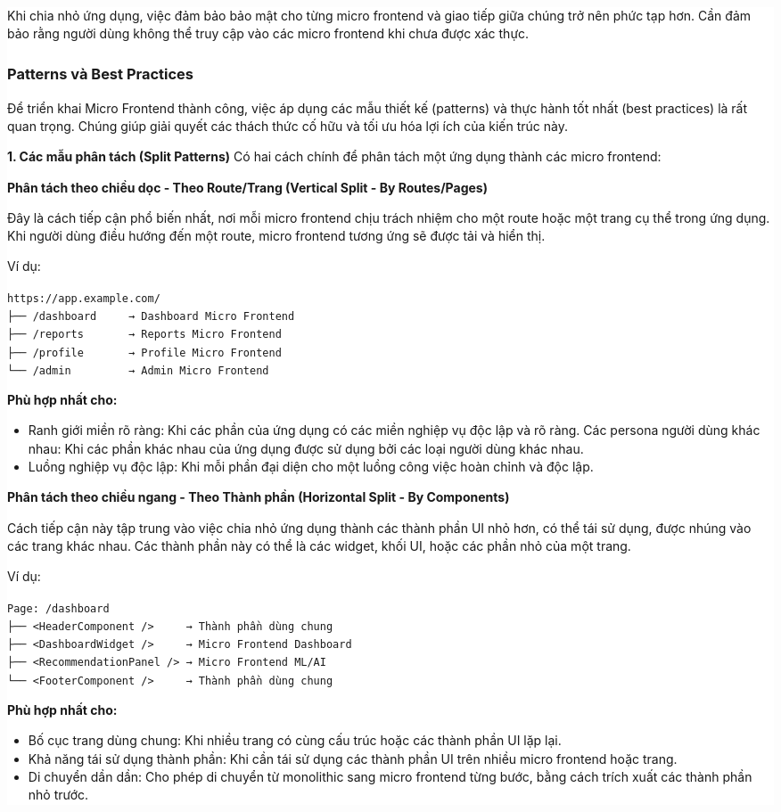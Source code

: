 Khi chia nhỏ ứng dụng, việc đảm bảo bảo mật cho từng micro frontend và giao tiếp giữa chúng trở nên phức tạp hơn. Cần đảm bảo rằng người dùng không thể truy cập vào các micro frontend khi chưa được xác thực.

### Patterns và Best Practices

Để triển khai Micro Frontend thành công, việc áp dụng các mẫu thiết kế (patterns) và thực hành tốt nhất (best practices) là rất quan trọng. Chúng giúp giải quyết các thách thức cố hữu và tối ưu hóa lợi ích của kiến trúc này.

**1. Các mẫu phân tách (Split Patterns)**
Có hai cách chính để phân tách một ứng dụng thành các micro frontend:

**Phân tách theo chiều dọc - Theo Route/Trang (Vertical Split - By Routes/Pages)**

Đây là cách tiếp cận phổ biến nhất, nơi mỗi micro frontend chịu trách nhiệm cho một route hoặc một trang cụ thể trong ứng dụng. Khi người dùng điều hướng đến một route, micro frontend tương ứng sẽ được tải và hiển thị.

Ví dụ:

```
https://app.example.com/
├── /dashboard     → Dashboard Micro Frontend
├── /reports       → Reports Micro Frontend
├── /profile       → Profile Micro Frontend
└── /admin         → Admin Micro Frontend
```

**Phù hợp nhất cho:**

- Ranh giới miền rõ ràng: Khi các phần của ứng dụng có các miền nghiệp vụ độc lập và rõ ràng.
  Các persona người dùng khác nhau: Khi các phần khác nhau của ứng dụng được sử dụng bởi các loại người dùng khác nhau.
- Luồng nghiệp vụ độc lập: Khi mỗi phần đại diện cho một luồng công việc hoàn chỉnh và độc lập.

**Phân tách theo chiều ngang - Theo Thành phần (Horizontal Split - By Components)**

Cách tiếp cận này tập trung vào việc chia nhỏ ứng dụng thành các thành phần UI nhỏ hơn, có thể tái sử dụng, được nhúng vào các trang khác nhau. Các thành phần này có thể là các widget, khối UI, hoặc các phần nhỏ của một trang.

Ví dụ:

```
Page: /dashboard
├── <HeaderComponent />     → Thành phần dùng chung
├── <DashboardWidget />     → Micro Frontend Dashboard
├── <RecommendationPanel /> → Micro Frontend ML/AI
└── <FooterComponent />     → Thành phần dùng chung
```

**Phù hợp nhất cho:**

- Bố cục trang dùng chung: Khi nhiều trang có cùng cấu trúc hoặc các thành phần UI lặp lại.
- Khả năng tái sử dụng thành phần: Khi cần tái sử dụng các thành phần UI trên nhiều micro frontend hoặc trang.
- Di chuyển dần dần: Cho phép di chuyển từ monolithic sang micro frontend từng bước, bằng cách trích xuất các thành phần nhỏ trước.
